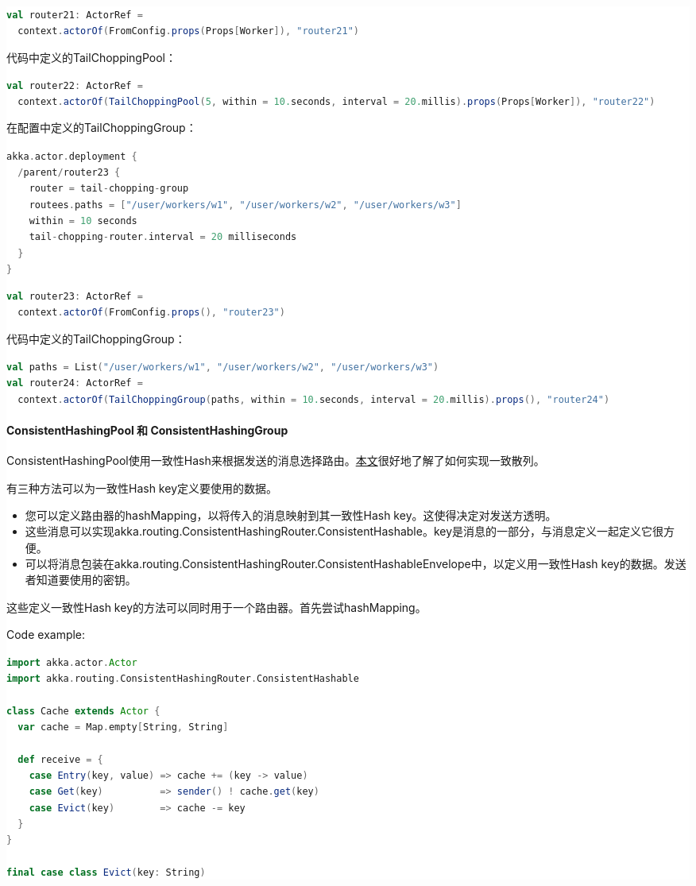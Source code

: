 ```scala
val router21: ActorRef =
  context.actorOf(FromConfig.props(Props[Worker]), "router21")
```

代码中定义的TailChoppingPool：

```scala
val router22: ActorRef =
  context.actorOf(TailChoppingPool(5, within = 10.seconds, interval = 20.millis).props(Props[Worker]), "router22")
```

在配置中定义的TailChoppingGroup：

```scala
akka.actor.deployment {
  /parent/router23 {
    router = tail-chopping-group
    routees.paths = ["/user/workers/w1", "/user/workers/w2", "/user/workers/w3"]
    within = 10 seconds
    tail-chopping-router.interval = 20 milliseconds
  }
}
```

```scala
val router23: ActorRef =
  context.actorOf(FromConfig.props(), "router23")
```

代码中定义的TailChoppingGroup：

```scala
val paths = List("/user/workers/w1", "/user/workers/w2", "/user/workers/w3")
val router24: ActorRef =
  context.actorOf(TailChoppingGroup(paths, within = 10.seconds, interval = 20.millis).props(), "router24")
```

#### ConsistentHashingPool 和 ConsistentHashingGroup

ConsistentHashingPool使用一致性Hash来根据发送的消息选择路由。[本文](http://www.tom-e-white.com/2007/11/consistent-hashing.html)很好地了解了如何实现一致散列。

有三种方法可以为一致性Hash key定义要使用的数据。

* 您可以定义路由器的hashMapping，以将传入的消息映射到其一致性Hash key。这使得决定对发送方透明。
* 这些消息可以实现akka.routing.ConsistentHashingRouter.ConsistentHashable。key是消息的一部分，与消息定义一起定义它很方便。
* 可以将消息包装在akka.routing.ConsistentHashingRouter.ConsistentHashableEnvelope中，以定义用一致性Hash key的数据。发送者知道要使用的密钥。

这些定义一致性Hash key的方法可以同时用于一个路由器。首先尝试hashMapping。

Code example:

```scala
import akka.actor.Actor
import akka.routing.ConsistentHashingRouter.ConsistentHashable

class Cache extends Actor {
  var cache = Map.empty[String, String]

  def receive = {
    case Entry(key, value) => cache += (key -> value)
    case Get(key)          => sender() ! cache.get(key)
    case Evict(key)        => cache -= key
  }
}

final case class Evict(key: String)

```